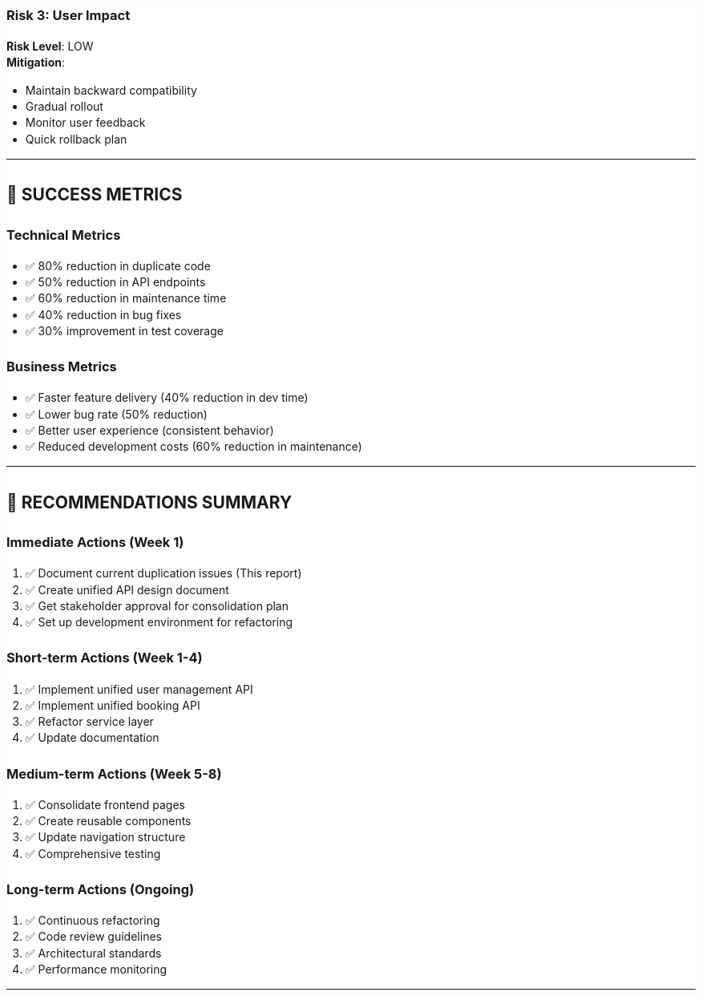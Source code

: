 
### **Risk 3: User Impact**
**Risk Level**: LOW  
**Mitigation**:
- Maintain backward compatibility
- Gradual rollout
- Monitor user feedback
- Quick rollback plan

---

## 🎯 SUCCESS METRICS

### **Technical Metrics**
- ✅ 80% reduction in duplicate code
- ✅ 50% reduction in API endpoints
- ✅ 60% reduction in maintenance time
- ✅ 40% reduction in bug fixes
- ✅ 30% improvement in test coverage

### **Business Metrics**
- ✅ Faster feature delivery (40% reduction in dev time)
- ✅ Lower bug rate (50% reduction)
- ✅ Better user experience (consistent behavior)
- ✅ Reduced development costs (60% reduction in maintenance)

---

## 📝 RECOMMENDATIONS SUMMARY

### **Immediate Actions** (Week 1)
1. ✅ Document current duplication issues (This report)
2. ✅ Create unified API design document
3. ✅ Get stakeholder approval for consolidation plan
4. ✅ Set up development environment for refactoring

### **Short-term Actions** (Week 1-4)
1. ✅ Implement unified user management API
2. ✅ Implement unified booking API
3. ✅ Refactor service layer
4. ✅ Update documentation

### **Medium-term Actions** (Week 5-8)
1. ✅ Consolidate frontend pages
2. ✅ Create reusable components
3. ✅ Update navigation structure
4. ✅ Comprehensive testing

### **Long-term Actions** (Ongoing)
1. ✅ Continuous refactoring
2. ✅ Code review guidelines
3. ✅ Architectural standards
4. ✅ Performance monitoring

---